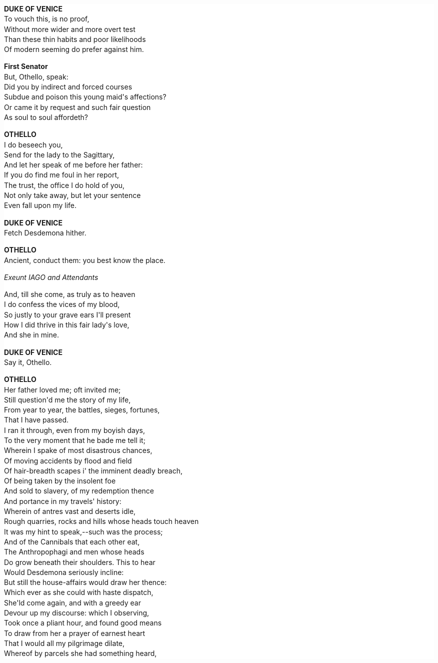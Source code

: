 **DUKE OF VENICE**  
To vouch this, is no proof,  
Without more wider and more overt test  
Than these thin habits and poor likelihoods  
Of modern seeming do prefer against him.  

**First Senator**  
But, Othello, speak:  
Did you by indirect and forced courses  
Subdue and poison this young maid's affections?  
Or came it by request and such fair question  
As soul to soul affordeth?  

**OTHELLO**  
I do beseech you,  
Send for the lady to the Sagittary,  
And let her speak of me before her father:  
If you do find me foul in her report,  
The trust, the office I do hold of you,  
Not only take away, but let your sentence  
Even fall upon my life.  

**DUKE OF VENICE**  
Fetch Desdemona hither.  

**OTHELLO**  
Ancient, conduct them: you best know the place.  

_Exeunt IAGO and Attendants_

And, till she come, as truly as to heaven  
I do confess the vices of my blood,  
So justly to your grave ears I'll present  
How I did thrive in this fair lady's love,  
And she in mine.  

**DUKE OF VENICE**  
Say it, Othello.  

**OTHELLO**  
Her father loved me; oft invited me;  
Still question'd me the story of my life,  
From year to year, the battles, sieges, fortunes,  
That I have passed.  
I ran it through, even from my boyish days,  
To the very moment that he bade me tell it;  
Wherein I spake of most disastrous chances,  
Of moving accidents by flood and field  
Of hair-breadth scapes i' the imminent deadly breach,  
Of being taken by the insolent foe  
And sold to slavery, of my redemption thence  
And portance in my travels' history:  
Wherein of antres vast and deserts idle,  
Rough quarries, rocks and hills whose heads touch heaven  
It was my hint to speak,--such was the process;  
And of the Cannibals that each other eat,  
The Anthropophagi and men whose heads  
Do grow beneath their shoulders. This to hear  
Would Desdemona seriously incline:  
But still the house-affairs would draw her thence:  
Which ever as she could with haste dispatch,  
She'ld come again, and with a greedy ear  
Devour up my discourse: which I observing,  
Took once a pliant hour, and found good means  
To draw from her a prayer of earnest heart  
That I would all my pilgrimage dilate,  
Whereof by parcels she had something heard,  